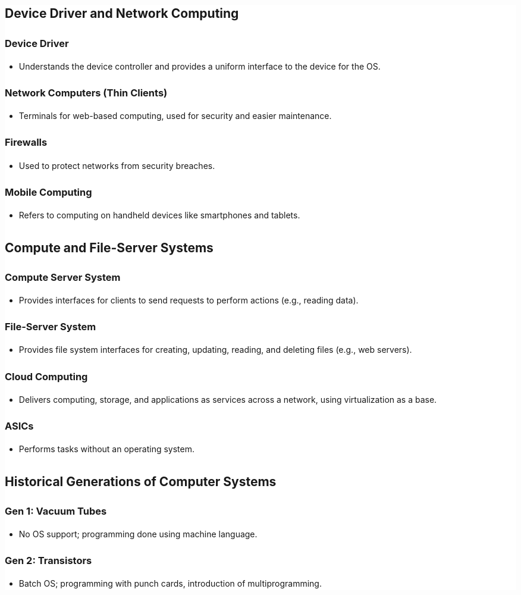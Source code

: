<h2>Device Driver and Network Computing</h2>

<h3>Device Driver</h3>
<ul>
    <li>Understands the device controller and provides a uniform interface to the device for the OS.</li>
</ul>

<h3>Network Computers (Thin Clients)</h3>
<ul>
    <li>Terminals for web-based computing, used for security and easier maintenance.</li>
</ul>

<h3>Firewalls</h3>
<ul>
    <li>Used to protect networks from security breaches.</li>
</ul>

<h3>Mobile Computing</h3>
<ul>
    <li>Refers to computing on handheld devices like smartphones and tablets.</li>
</ul>

<h2>Compute and File-Server Systems</h2>

<h3>Compute Server System</h3>
<ul>
    <li>Provides interfaces for clients to send requests to perform actions (e.g., reading data).</li>
</ul>

<h3>File-Server System</h3>
<ul>
    <li>Provides file system interfaces for creating, updating, reading, and deleting files (e.g., web servers).</li>
</ul>

<h3>Cloud Computing</h3>
<ul>
    <li>Delivers computing, storage, and applications as services across a network, using virtualization as a base.</li>
</ul>

<h3>ASICs</h3>
<ul>
    <li>Performs tasks without an operating system.</li>
</ul>

<h2>Historical Generations of Computer Systems</h2>

<h3>Gen 1: Vacuum Tubes</h3>
<ul>
    <li>No OS support; programming done using machine language.</li>
</ul>

<h3>Gen 2: Transistors</h3>
<ul>
    <li>Batch OS; programming with punch cards, introduction of multiprogramming.</li>
</ul>
